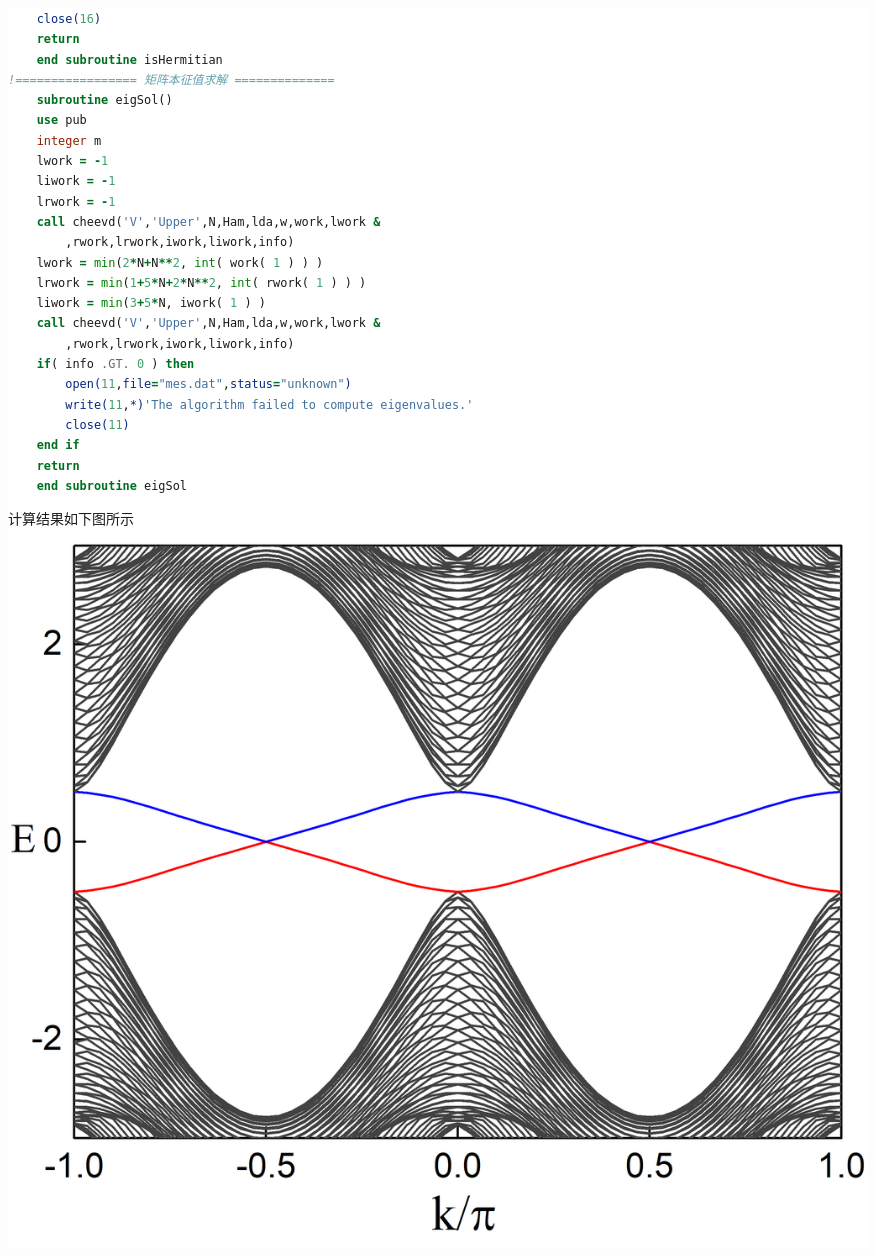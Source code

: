 ```fortran
    close(16)
    return
    end subroutine isHermitian
!================= 矩阵本征值求解 ==============
    subroutine eigSol()
    use pub
    integer m
    lwork = -1
    liwork = -1
    lrwork = -1
    call cheevd('V','Upper',N,Ham,lda,w,work,lwork &
        ,rwork,lrwork,iwork,liwork,info)
    lwork = min(2*N+N**2, int( work( 1 ) ) )
    lrwork = min(1+5*N+2*N**2, int( rwork( 1 ) ) )
    liwork = min(3+5*N, iwork( 1 ) )
    call cheevd('V','Upper',N,Ham,lda,w,work,lwork &
        ,rwork,lrwork,iwork,liwork,info)
    if( info .GT. 0 ) then
        open(11,file="mes.dat",status="unknown")
        write(11,*)'The algorithm failed to compute eigenvalues.'
        close(11)
    end if
    return
    end subroutine eigSol
```
计算结果如下图所示

![png](/assets/images/topology/diag.png)
